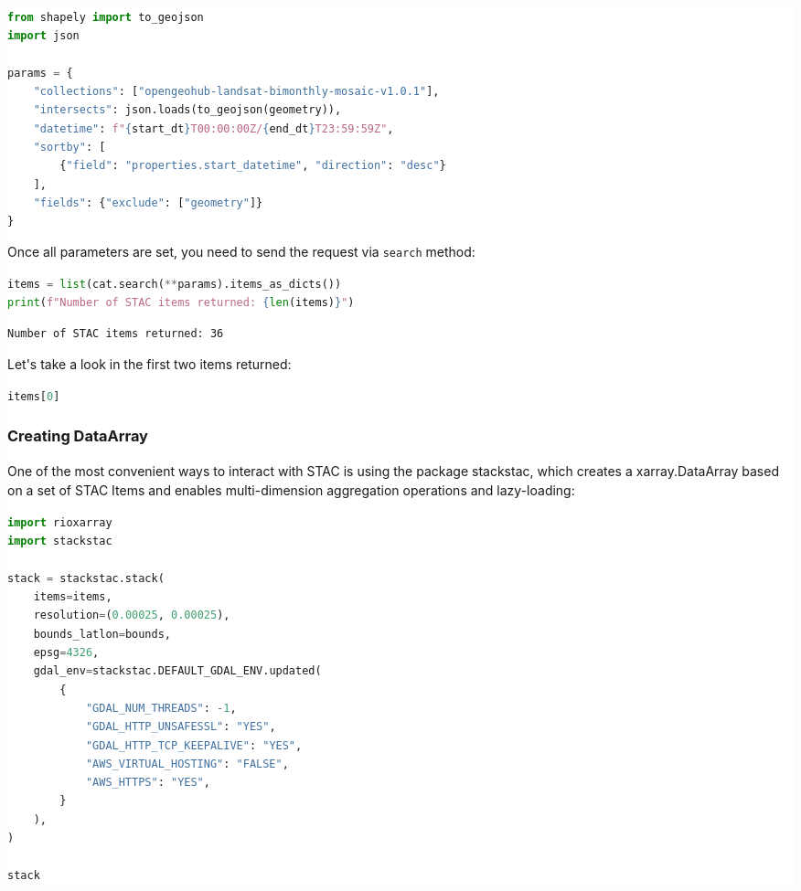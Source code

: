 ```python
from shapely import to_geojson
import json

params = {
    "collections": ["opengeohub-landsat-bimonthly-mosaic-v1.0.1"],
    "intersects": json.loads(to_geojson(geometry)),
    "datetime": f"{start_dt}T00:00:00Z/{end_dt}T23:59:59Z",
    "sortby": [
        {"field": "properties.start_datetime", "direction": "desc"}
    ],
    "fields": {"exclude": ["geometry"]}
}
```

Once all parameters are set, you need to send the request via `search` method:


```python
items = list(cat.search(**params).items_as_dicts())
print(f"Number of STAC items returned: {len(items)}")
```

    Number of STAC items returned: 36


Let's take a look in the first two items returned:


```python
items[0]
```

### Creating DataArray 

One of the most convenient ways to interact with STAC is using the package stackstac, which creates a xarray.DataArray based on a set of STAC Items and enables multi-dimension aggregation operations and lazy-loading:


```python
import rioxarray 
import stackstac

stack = stackstac.stack(
    items=items,
    resolution=(0.00025, 0.00025),
    bounds_latlon=bounds,
    epsg=4326,
    gdal_env=stackstac.DEFAULT_GDAL_ENV.updated(
        {
            "GDAL_NUM_THREADS": -1,
            "GDAL_HTTP_UNSAFESSL": "YES",
            "GDAL_HTTP_TCP_KEEPALIVE": "YES",
            "AWS_VIRTUAL_HOSTING": "FALSE",
            "AWS_HTTPS": "YES",
        }
    ),
)

stack
```
